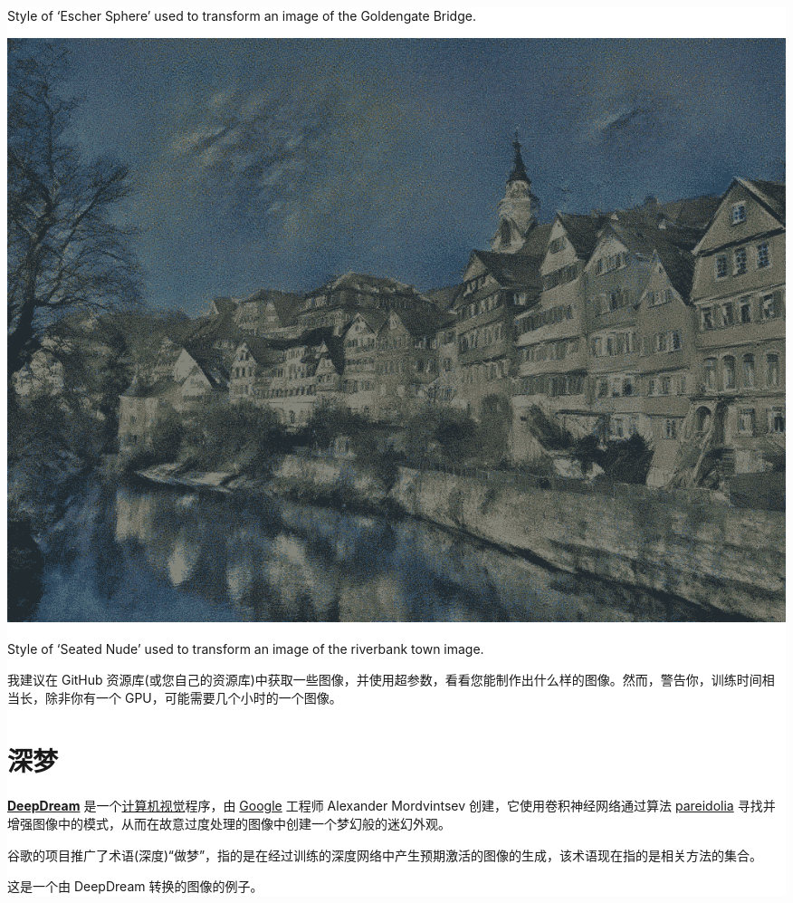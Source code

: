Style of ‘Escher Sphere’ used to transform an image of the Goldengate Bridge.

![](img/e273910dbb91e45fc64227218ad11df8.png)

Style of ‘Seated Nude’ used to transform an image of the riverbank town image.

我建议在 GitHub 资源库(或您自己的资源库)中获取一些图像，并使用超参数，看看您能制作出什么样的图像。然而，警告你，训练时间相当长，除非你有一个 GPU，可能需要几个小时的一个图像。

# **深梦**

[**DeepDream**](https://deepdreamgenerator.com/) 是一个[计算机视觉](https://en.wikipedia.org/wiki/Computer_vision)程序，由 [Google](https://en.wikipedia.org/wiki/Google) 工程师 Alexander Mordvintsev 创建，它使用卷积神经网络通过算法 [pareidolia](https://en.wikipedia.org/wiki/Pareidolia) 寻找并增强图像中的模式，从而在故意过度处理的图像中创建一个梦幻般的迷幻外观。

谷歌的项目推广了术语(深度)“做梦”，指的是在经过训练的深度网络中产生预期激活的图像的生成，该术语现在指的是相关方法的集合。

这是一个由 DeepDream 转换的图像的例子。
